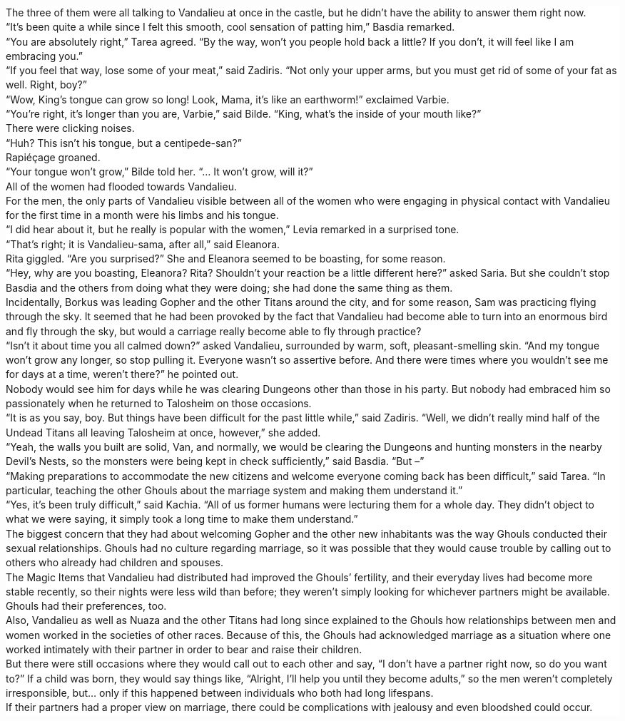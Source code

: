 The three of them were all talking to Vandalieu at once in the castle, but he didn’t have the ability to answer them right now.<br/>
“It’s been quite a while since I felt this smooth, cool sensation of patting him,” Basdia remarked.<br/>
“You are absolutely right,” Tarea agreed. “By the way, won’t you people hold back a little? If you don’t, it will feel like I am embracing you.”<br/>
“If you feel that way, lose some of your meat,” said Zadiris. “Not only your upper arms, but you must get rid of some of your fat as well. Right, boy?”<br/>
“Wow, King’s tongue can grow so long! Look, Mama, it’s like an earthworm!” exclaimed Varbie.<br/>
“You’re right, it’s longer than you are, Varbie,” said Bilde. “King, what’s the inside of your mouth like?”<br/>
There were clicking noises.<br/>
“Huh? This isn’t his tongue, but a centipede-san?”<br/>
Rapiéçage groaned.<br/>
“Your tongue won’t grow,” Bilde told her. “… It won’t grow, will it?”<br/>
All of the women had flooded towards Vandalieu.<br/>
For the men, the only parts of Vandalieu visible between all of the women who were engaging in physical contact with Vandalieu for the first time in a month were his limbs and his tongue.<br/>
“I did hear about it, but he really is popular with the women,” Levia remarked in a surprised tone.<br/>
“That’s right; it is Vandalieu-sama, after all,” said Eleanora.<br/>
Rita giggled. “Are you surprised?” She and Eleanora seemed to be boasting, for some reason.<br/>
“Hey, why are you boasting, Eleanora? Rita? Shouldn’t your reaction be a little different here?” asked Saria. But she couldn’t stop Basdia and the others from doing what they were doing; she had done the same thing as them.<br/>
Incidentally, Borkus was leading Gopher and the other Titans around the city, and for some reason, Sam was practicing flying through the sky. It seemed that he had been provoked by the fact that Vandalieu had become able to turn into an enormous bird and fly through the sky, but would a carriage really become able to fly through practice?<br/>
“Isn’t it about time you all calmed down?” asked Vandalieu, surrounded by warm, soft, pleasant-smelling skin. “And my tongue won’t grow any longer, so stop pulling it. Everyone wasn’t so assertive before. And there were times where you wouldn’t see me for days at a time, weren’t there?” he pointed out.<br/>
Nobody would see him for days while he was clearing Dungeons other than those in his party. But nobody had embraced him so passionately when he returned to Talosheim on those occasions.<br/>
“It is as you say, boy. But things have been difficult for the past little while,” said Zadiris. “Well, we didn’t really mind half of the Undead Titans all leaving Talosheim at once, however,” she added.<br/>
“Yeah, the walls you built are solid, Van, and normally, we would be clearing the Dungeons and hunting monsters in the nearby Devil’s Nests, so the monsters were being kept in check sufficiently,” said Basdia. “But –”<br/>
“Making preparations to accommodate the new citizens and welcome everyone coming back has been difficult,” said Tarea. “In particular, teaching the other Ghouls about the marriage system and making them understand it.”<br/>
“Yes, it’s been truly difficult,” said Kachia. “All of us former humans were lecturing them for a whole day. They didn’t object to what we were saying, it simply took a long time to make them understand.”<br/>
The biggest concern that they had about welcoming Gopher and the other new inhabitants was the way Ghouls conducted their sexual relationships. Ghouls had no culture regarding marriage, so it was possible that they would cause trouble by calling out to others who already had children and spouses.<br/>
The Magic Items that Vandalieu had distributed had improved the Ghouls’ fertility, and their everyday lives had become more stable recently, so their nights were less wild than before; they weren’t simply looking for whichever partners might be available. Ghouls had their preferences, too.<br/>
Also, Vandalieu as well as Nuaza and the other Titans had long since explained to the Ghouls how relationships between men and women worked in the societies of other races. Because of this, the Ghouls had acknowledged marriage as a situation where one worked intimately with their partner in order to bear and raise their children.<br/>
But there were still occasions where they would call out to each other and say, “I don’t have a partner right now, so do you want to?” If a child was born, they would say things like, “Alright, I’ll help you until they become adults,” so the men weren’t completely irresponsible, but… only if this happened between individuals who both had long lifespans.<br/>
If their partners had a proper view on marriage, there could be complications with jealousy and even bloodshed could occur.<br/>